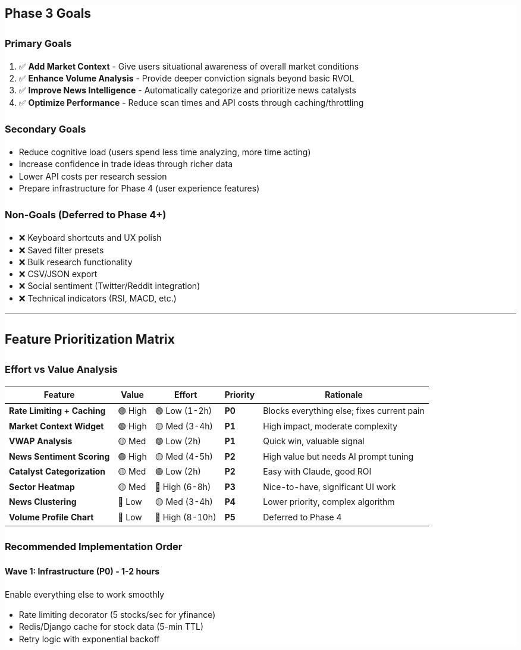 
## Phase 3 Goals

### Primary Goals
1. ✅ **Add Market Context** - Give users situational awareness of overall market conditions
2. ✅ **Enhance Volume Analysis** - Provide deeper conviction signals beyond basic RVOL
3. ✅ **Improve News Intelligence** - Automatically categorize and prioritize news catalysts
4. ✅ **Optimize Performance** - Reduce scan times and API costs through caching/throttling

### Secondary Goals
- Reduce cognitive load (users spend less time analyzing, more time acting)
- Increase confidence in trade ideas through richer data
- Lower API costs per research session
- Prepare infrastructure for Phase 4 (user experience features)

### Non-Goals (Deferred to Phase 4+)
- ❌ Keyboard shortcuts and UX polish
- ❌ Saved filter presets
- ❌ Bulk research functionality
- ❌ CSV/JSON export
- ❌ Social sentiment (Twitter/Reddit integration)
- ❌ Technical indicators (RSI, MACD, etc.)

---

## Feature Prioritization Matrix

### Effort vs Value Analysis

| Feature | Value | Effort | Priority | Rationale |
|---------|-------|--------|----------|-----------|
| **Rate Limiting + Caching** | 🟢 High | 🟢 Low (1-2h) | **P0** | Blocks everything else; fixes current pain |
| **Market Context Widget** | 🟢 High | 🟡 Med (3-4h) | **P1** | High impact, moderate complexity |
| **VWAP Analysis** | 🟡 Med | 🟢 Low (2h) | **P1** | Quick win, valuable signal |
| **News Sentiment Scoring** | 🟢 High | 🟡 Med (4-5h) | **P2** | High value but needs AI prompt tuning |
| **Catalyst Categorization** | 🟡 Med | 🟢 Low (2h) | **P2** | Easy with Claude, good ROI |
| **Sector Heatmap** | 🟡 Med | 🔴 High (6-8h) | **P3** | Nice-to-have, significant UI work |
| **News Clustering** | 🔴 Low | 🟡 Med (3-4h) | **P4** | Lower priority, complex algorithm |
| **Volume Profile Chart** | 🔴 Low | 🔴 High (8-10h) | **P5** | Deferred to Phase 4 |

### Recommended Implementation Order

#### **Wave 1: Infrastructure (P0)** - 1-2 hours
Enable everything else to work smoothly
- Rate limiting decorator (5 stocks/sec for yfinance)
- Redis/Django cache for stock data (5-min TTL)
- Retry logic with exponential backoff
